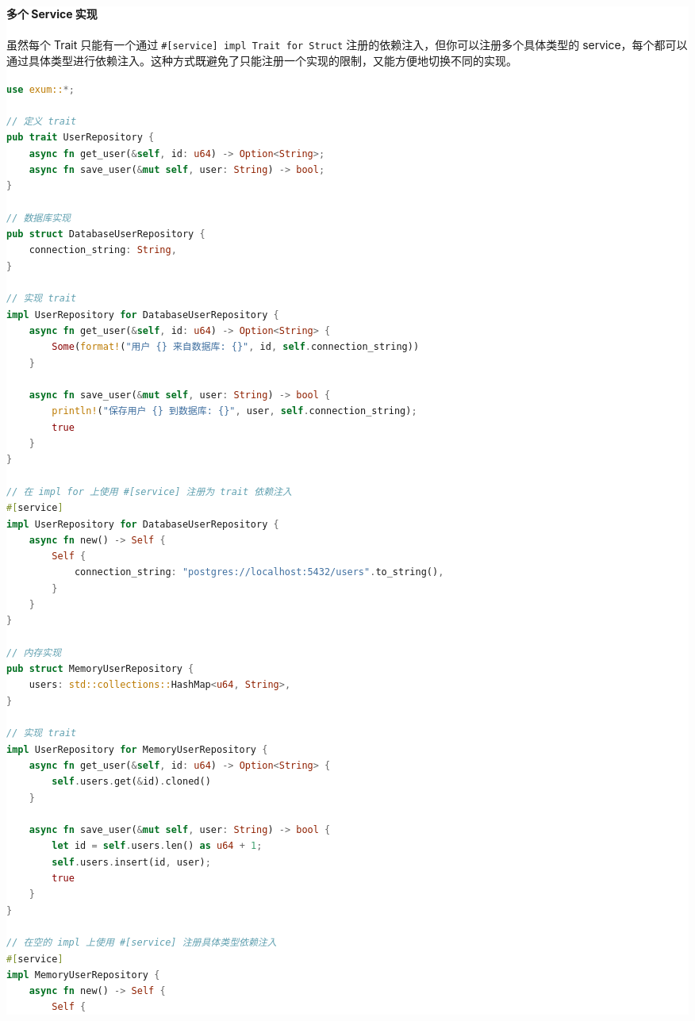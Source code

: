 #### 多个 Service 实现

虽然每个 Trait 只能有一个通过 `#[service] impl Trait for Struct` 注册的依赖注入，但你可以注册多个具体类型的 service，每个都可以通过具体类型进行依赖注入。这种方式既避免了只能注册一个实现的限制，又能方便地切换不同的实现。

```rust
use exum::*;

// 定义 trait
pub trait UserRepository {
    async fn get_user(&self, id: u64) -> Option<String>;
    async fn save_user(&mut self, user: String) -> bool;
}

// 数据库实现
pub struct DatabaseUserRepository {
    connection_string: String,
}

// 实现 trait
impl UserRepository for DatabaseUserRepository {
    async fn get_user(&self, id: u64) -> Option<String> {
        Some(format!("用户 {} 来自数据库: {}", id, self.connection_string))
    }
    
    async fn save_user(&mut self, user: String) -> bool {
        println!("保存用户 {} 到数据库: {}", user, self.connection_string);
        true
    }
}

// 在 impl for 上使用 #[service] 注册为 trait 依赖注入
#[service]
impl UserRepository for DatabaseUserRepository {
    async fn new() -> Self {
        Self {
            connection_string: "postgres://localhost:5432/users".to_string(),
        }
    }
}

// 内存实现
pub struct MemoryUserRepository {
    users: std::collections::HashMap<u64, String>,
}

// 实现 trait
impl UserRepository for MemoryUserRepository {
    async fn get_user(&self, id: u64) -> Option<String> {
        self.users.get(&id).cloned()
    }
    
    async fn save_user(&mut self, user: String) -> bool {
        let id = self.users.len() as u64 + 1;
        self.users.insert(id, user);
        true
    }
}

// 在空的 impl 上使用 #[service] 注册具体类型依赖注入
#[service]
impl MemoryUserRepository {
    async fn new() -> Self {
        Self {
```